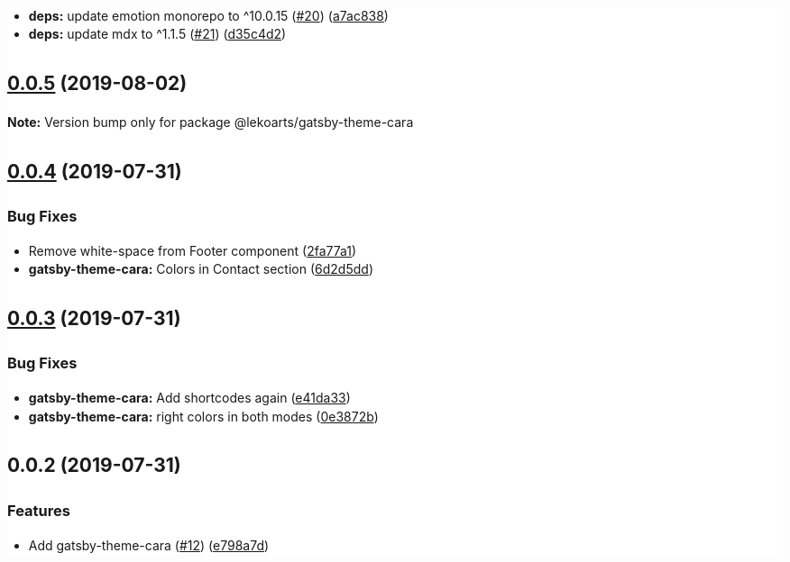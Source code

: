 * **deps:** update emotion monorepo to ^10.0.15 ([#20](https://github.com/LekoArts/gatsby-themes/issues/20)) ([a7ac838](https://github.com/LekoArts/gatsby-themes/commit/a7ac838))
* **deps:** update mdx to ^1.1.5 ([#21](https://github.com/LekoArts/gatsby-themes/issues/21)) ([d35c4d2](https://github.com/LekoArts/gatsby-themes/commit/d35c4d2))





## [0.0.5](https://github.com/LekoArts/gatsby-themes/compare/@lekoarts/gatsby-theme-cara@0.0.4...@lekoarts/gatsby-theme-cara@0.0.5) (2019-08-02)

**Note:** Version bump only for package @lekoarts/gatsby-theme-cara





## [0.0.4](https://github.com/LekoArts/gatsby-themes/compare/@lekoarts/gatsby-theme-cara@0.0.3...@lekoarts/gatsby-theme-cara@0.0.4) (2019-07-31)


### Bug Fixes

* Remove white-space from Footer component ([2fa77a1](https://github.com/LekoArts/gatsby-themes/commit/2fa77a1))
* **gatsby-theme-cara:** Colors in Contact section ([6d2d5dd](https://github.com/LekoArts/gatsby-themes/commit/6d2d5dd))





## [0.0.3](https://github.com/LekoArts/gatsby-themes/compare/@lekoarts/gatsby-theme-cara@0.0.2...@lekoarts/gatsby-theme-cara@0.0.3) (2019-07-31)


### Bug Fixes

* **gatsby-theme-cara:** Add shortcodes again ([e41da33](https://github.com/LekoArts/gatsby-themes/commit/e41da33))
* **gatsby-theme-cara:** right colors in both modes ([0e3872b](https://github.com/LekoArts/gatsby-themes/commit/0e3872b))





## 0.0.2 (2019-07-31)


### Features

* Add gatsby-theme-cara ([#12](https://github.com/LekoArts/gatsby-themes/issues/12)) ([e798a7d](https://github.com/LekoArts/gatsby-themes/commit/e798a7d))
